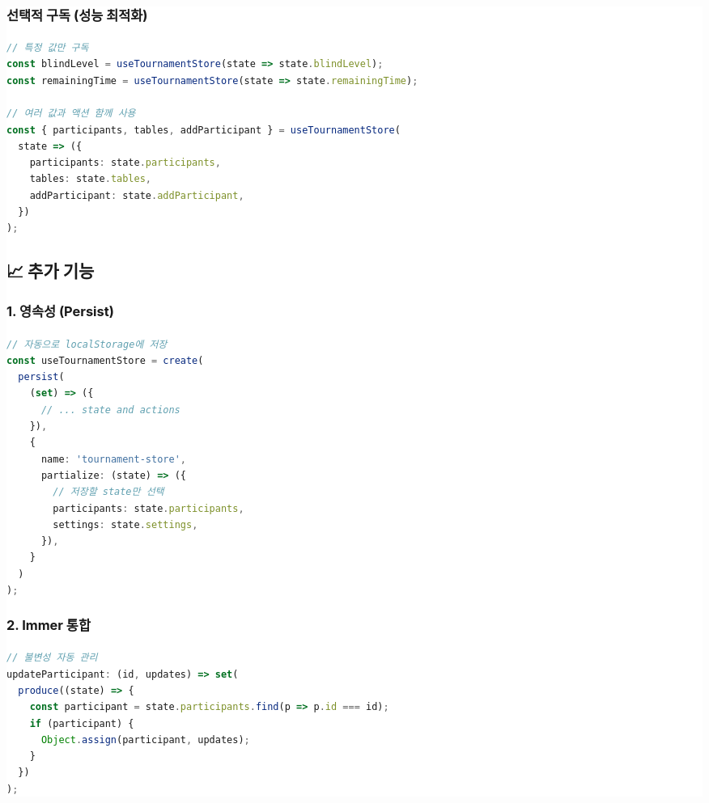 ### 선택적 구독 (성능 최적화)
```typescript
// 특정 값만 구독
const blindLevel = useTournamentStore(state => state.blindLevel);
const remainingTime = useTournamentStore(state => state.remainingTime);

// 여러 값과 액션 함께 사용
const { participants, tables, addParticipant } = useTournamentStore(
  state => ({
    participants: state.participants,
    tables: state.tables,
    addParticipant: state.addParticipant,
  })
);
```

## 📈 추가 기능

### 1. 영속성 (Persist)
```typescript
// 자동으로 localStorage에 저장
const useTournamentStore = create(
  persist(
    (set) => ({
      // ... state and actions
    }),
    {
      name: 'tournament-store',
      partialize: (state) => ({
        // 저장할 state만 선택
        participants: state.participants,
        settings: state.settings,
      }),
    }
  )
);
```

### 2. Immer 통합
```typescript
// 불변성 자동 관리
updateParticipant: (id, updates) => set(
  produce((state) => {
    const participant = state.participants.find(p => p.id === id);
    if (participant) {
      Object.assign(participant, updates);
    }
  })
);
```
